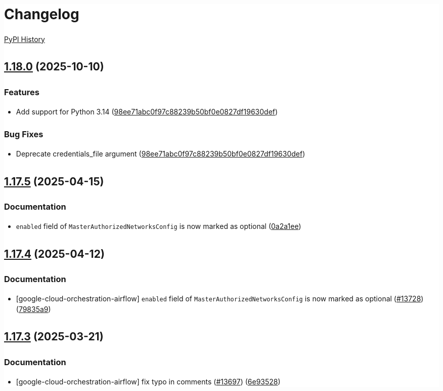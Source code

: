 # Changelog

[PyPI History][1]

[1]: https://pypi.org/project/google-cloud-orchestration-airflow/#history

## [1.18.0](https://github.com/googleapis/google-cloud-python/compare/google-cloud-orchestration-airflow-v1.17.5...google-cloud-orchestration-airflow-v1.18.0) (2025-10-10)


### Features

* Add support for Python 3.14  ([98ee71abc0f97c88239b50bf0e0827df19630def](https://github.com/googleapis/google-cloud-python/commit/98ee71abc0f97c88239b50bf0e0827df19630def))


### Bug Fixes

* Deprecate credentials_file argument  ([98ee71abc0f97c88239b50bf0e0827df19630def](https://github.com/googleapis/google-cloud-python/commit/98ee71abc0f97c88239b50bf0e0827df19630def))

## [1.17.5](https://github.com/googleapis/google-cloud-python/compare/google-cloud-orchestration-airflow-v1.17.4...google-cloud-orchestration-airflow-v1.17.5) (2025-04-15)


### Documentation

* `enabled` field of `MasterAuthorizedNetworksConfig` is now marked as optional ([0a2a1ee](https://github.com/googleapis/google-cloud-python/commit/0a2a1ee6637c9e643a66324dded780384bfc414f))

## [1.17.4](https://github.com/googleapis/google-cloud-python/compare/google-cloud-orchestration-airflow-v1.17.3...google-cloud-orchestration-airflow-v1.17.4) (2025-04-12)


### Documentation

* [google-cloud-orchestration-airflow] `enabled` field of `MasterAuthorizedNetworksConfig` is now marked as optional ([#13728](https://github.com/googleapis/google-cloud-python/issues/13728)) ([79835a9](https://github.com/googleapis/google-cloud-python/commit/79835a955f4a37fda68fe2d084f0d9042685c88b))

## [1.17.3](https://github.com/googleapis/google-cloud-python/compare/google-cloud-orchestration-airflow-v1.17.2...google-cloud-orchestration-airflow-v1.17.3) (2025-03-21)


### Documentation

* [google-cloud-orchestration-airflow] fix typo in comments ([#13697](https://github.com/googleapis/google-cloud-python/issues/13697)) ([6e93528](https://github.com/googleapis/google-cloud-python/commit/6e93528463490369fc9701a35b7a30e5e66a0291))
